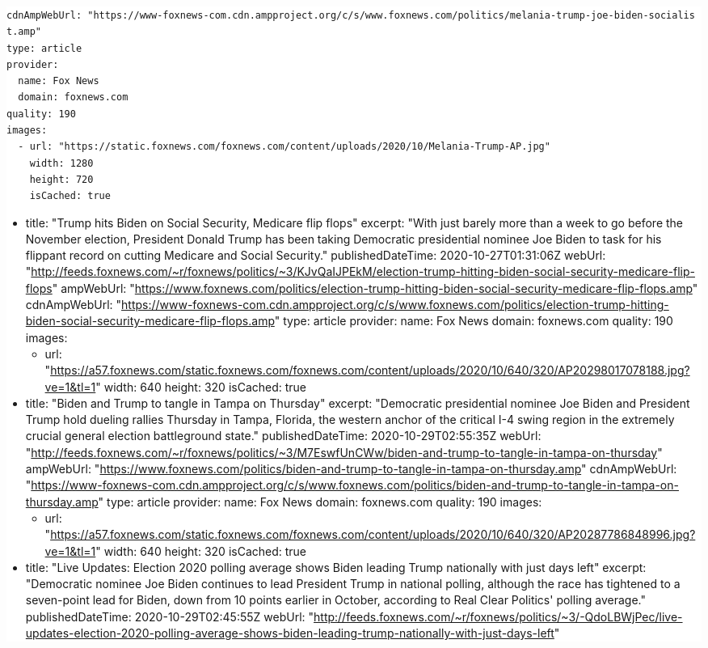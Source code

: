     cdnAmpWebUrl: "https://www-foxnews-com.cdn.ampproject.org/c/s/www.foxnews.com/politics/melania-trump-joe-biden-socialist.amp"
    type: article
    provider:
      name: Fox News
      domain: foxnews.com
    quality: 190
    images:
      - url: "https://static.foxnews.com/foxnews.com/content/uploads/2020/10/Melania-Trump-AP.jpg"
        width: 1280
        height: 720
        isCached: true
  - title: "Trump hits Biden on Social Security, Medicare flip flops"
    excerpt: "With just barely more than a week to go before the November election, President Donald Trump has been taking Democratic presidential nominee Joe Biden to task for his flippant record on cutting Medicare and Social Security."
    publishedDateTime: 2020-10-27T01:31:06Z
    webUrl: "http://feeds.foxnews.com/~r/foxnews/politics/~3/KJvQaIJPEkM/election-trump-hitting-biden-social-security-medicare-flip-flops"
    ampWebUrl: "https://www.foxnews.com/politics/election-trump-hitting-biden-social-security-medicare-flip-flops.amp"
    cdnAmpWebUrl: "https://www-foxnews-com.cdn.ampproject.org/c/s/www.foxnews.com/politics/election-trump-hitting-biden-social-security-medicare-flip-flops.amp"
    type: article
    provider:
      name: Fox News
      domain: foxnews.com
    quality: 190
    images:
      - url: "https://a57.foxnews.com/static.foxnews.com/foxnews.com/content/uploads/2020/10/640/320/AP20298017078188.jpg?ve=1&tl=1"
        width: 640
        height: 320
        isCached: true
  - title: "Biden and Trump to tangle in Tampa on Thursday"
    excerpt: "Democratic presidential nominee Joe Biden and President Trump hold dueling rallies Thursday in Tampa, Florida, the western anchor of the critical I-4 swing region in the extremely crucial general election battleground state."
    publishedDateTime: 2020-10-29T02:55:35Z
    webUrl: "http://feeds.foxnews.com/~r/foxnews/politics/~3/M7EswfUnCWw/biden-and-trump-to-tangle-in-tampa-on-thursday"
    ampWebUrl: "https://www.foxnews.com/politics/biden-and-trump-to-tangle-in-tampa-on-thursday.amp"
    cdnAmpWebUrl: "https://www-foxnews-com.cdn.ampproject.org/c/s/www.foxnews.com/politics/biden-and-trump-to-tangle-in-tampa-on-thursday.amp"
    type: article
    provider:
      name: Fox News
      domain: foxnews.com
    quality: 190
    images:
      - url: "https://a57.foxnews.com/static.foxnews.com/foxnews.com/content/uploads/2020/10/640/320/AP20287786848996.jpg?ve=1&tl=1"
        width: 640
        height: 320
        isCached: true
  - title: "Live Updates: Election 2020 polling average shows Biden leading Trump nationally with just days left"
    excerpt: "Democratic nominee Joe Biden continues to lead President Trump in national polling, although the race has tightened to a seven-point lead for Biden, down from 10 points earlier in October, according to Real Clear Politics' polling average."
    publishedDateTime: 2020-10-29T02:45:55Z
    webUrl: "http://feeds.foxnews.com/~r/foxnews/politics/~3/-QdoLBWjPec/live-updates-election-2020-polling-average-shows-biden-leading-trump-nationally-with-just-days-left"